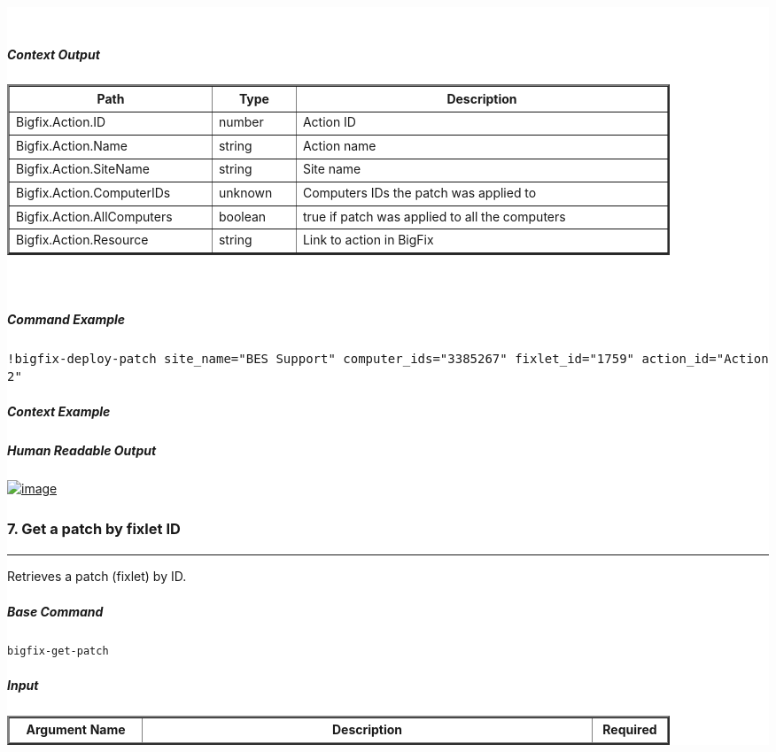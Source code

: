 </table>
<h5> </h5>
<h5>Context Output</h5>
<table style="width: 748px;" border="2" cellpadding="6">
<thead>
<tr>
<th style="width: 217px;"><strong>Path</strong></th>
<th style="width: 81px;"><strong>Type</strong></th>
<th style="width: 410px;"><strong>Description</strong></th>
</tr>
</thead>
<tbody>
<tr>
<td style="width: 217px;">Bigfix.Action.ID</td>
<td style="width: 81px;">number</td>
<td style="width: 410px;">Action ID</td>
</tr>
<tr>
<td style="width: 217px;">Bigfix.Action.Name</td>
<td style="width: 81px;">string</td>
<td style="width: 410px;">Action name</td>
</tr>
<tr>
<td style="width: 217px;">Bigfix.Action.SiteName</td>
<td style="width: 81px;">string</td>
<td style="width: 410px;">Site name</td>
</tr>
<tr>
<td style="width: 217px;">Bigfix.Action.ComputerIDs</td>
<td style="width: 81px;">unknown</td>
<td style="width: 410px;">Computers IDs the patch was applied to</td>
</tr>
<tr>
<td style="width: 217px;">Bigfix.Action.AllComputers</td>
<td style="width: 81px;">boolean</td>
<td style="width: 410px;">true if patch was applied to all the computers</td>
</tr>
<tr>
<td style="width: 217px;">Bigfix.Action.Resource</td>
<td style="width: 81px;">string</td>
<td style="width: 410px;">Link to action in BigFix</td>
</tr>
</tbody>
</table>
<h5> </h5>
<h5>Command Example</h5>
<pre>!bigfix-deploy-patch site_name="BES Support" computer_ids="3385267" fixlet_id="1759" action_id="Action2"</pre>
<h5>Context Example</h5>
<h5>Human Readable Output</h5>
<p><a href="https://user-images.githubusercontent.com/7270217/47254533-6c1a0080-d46c-11e8-9c50-bbe3287f4230.png" target="_blank" rel="noopener noreferrer"><img src="https://user-images.githubusercontent.com/7270217/47254533-6c1a0080-d46c-11e8-9c50-bbe3287f4230.png" alt="image" width="748" height="219"></a></p>
<h3 id="h_6492125645971540902329729">7. Get a patch by fixlet ID</h3>
<hr>
<p>Retrieves a patch (fixlet) by ID.</p>
<h5>Base Command</h5>
<pre><code>bigfix-get-patch</code></pre>
<h5>Input</h5>
<table style="width: 748px;" border="2" cellpadding="6">
<thead>
<tr>
<th style="width: 137px;"><strong>Argument Name</strong></th>
<th style="width: 500px;"><strong>Description</strong></th>
<th style="width: 71px;"><strong>Required</strong></th>
